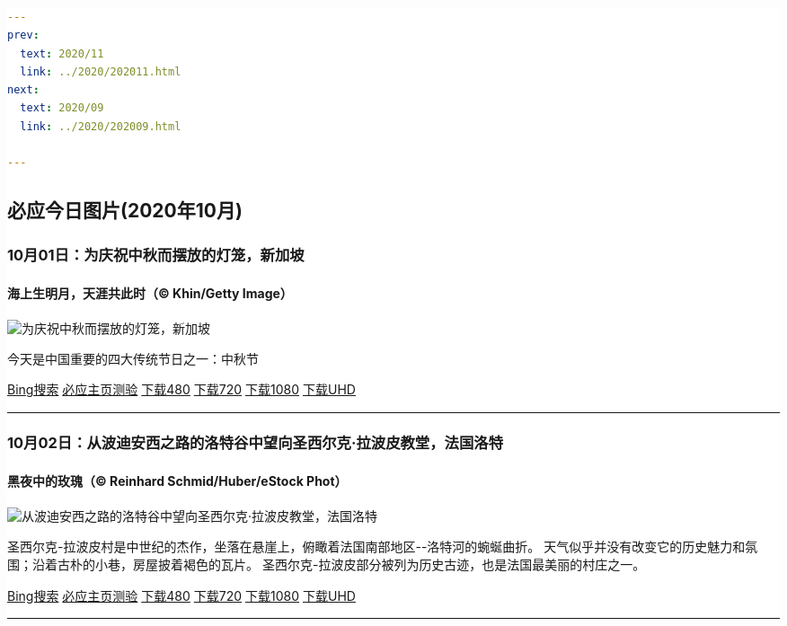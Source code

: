 ```yaml
---
prev:
  text: 2020/11
  link: ../2020/202011.html
next:
  text: 2020/09
  link: ../2020/202009.html

---
```

## 必应今日图片(2020年10月)
### 10月01日：为庆祝中秋而摆放的灯笼，新加坡
#### 海上生明月，天涯共此时（© Khin/Getty Image）

![为庆祝中秋而摆放的灯笼，新加坡](https://cn.bing.com/th?id=OHR.SingaporeLanterns_ZH-CN2176251534_800x480.jpg&rf=LaDigue_800x480.jpg "为庆祝中秋而摆放的灯笼，新加坡")

今天是中国重要的四大传统节日之一：中秋节



[Bing搜索](https://cn.bing.com/search?q=%E6%B5%B7%E4%B8%8A%E7%94%9F%E6%98%8E%E6%9C%88&form=hpcapt&filters=HpDate:"20200930_1600" "必应今日图片 2020 10月 1")
[必应主页测验](https://cn.bing.comsearch?q=Bing+homepage+quiz&filters=WQOskey:"HPQuiz_20201001_SingaporeLanterns"&FORM=HPQUIZ "必应主页测验 2020 10月 1")
[下载480](https://cn.bing.com/th?id=OHR.SingaporeLanterns_ZH-CN2176251534_800x480.jpg&rf=LaDigue_800x480.jpg "海上生明月，天涯共此时")
[下载720](https://cn.bing.com/th?id=OHR.SingaporeLanterns_ZH-CN2176251534_1280x720.jpg&rf=LaDigue_1280x720.jpg "海上生明月，天涯共此时")
[下载1080](https://cn.bing.com/th?id=OHR.SingaporeLanterns_ZH-CN2176251534_1920x1080.jpg&rf=LaDigue_1920x1080.jpg "海上生明月，天涯共此时")
[下载UHD](https://cn.bing.com/th?id=OHR.SingaporeLanterns_ZH-CN2176251534_UHD.jpg&rf=LaDigue_UHD.jpg "海上生明月，天涯共此时")

---
### 10月02日：从波迪安西之路的洛特谷中望向圣西尔克·拉波皮教堂，法国洛特
#### 黑夜中的玫瑰（© Reinhard Schmid/Huber/eStock Phot）

![从波迪安西之路的洛特谷中望向圣西尔克·拉波皮教堂，法国洛特](https://cn.bing.com/th?id=OHR.ThePopiePlace_ZH-CN2293461094_800x480.jpg&rf=LaDigue_800x480.jpg "从波迪安西之路的洛特谷中望向圣西尔克·拉波皮教堂，法国洛特")

圣西尔克-拉波皮村是中世纪的杰作，坐落在悬崖上，俯瞰着法国南部地区--洛特河的蜿蜒曲折。 天气似乎并没有改变它的历史魅力和氛围；沿着古朴的小巷，房屋披着褐色的瓦片。 圣西尔克-拉波皮部分被列为历史古迹，也是法国最美丽的村庄之一。



[Bing搜索](https://cn.bing.com/search?q=%E9%BB%91%E5%A4%9C%E4%B8%AD%E7%9A%84%E7%8E%AB%E7%91%B0&form=hpcapt&filters=HpDate:"20201001_1600" "必应今日图片 2020 10月 2")
[必应主页测验](https://cn.bing.comsearch?q=Bing+homepage+quiz&filters=WQOskey:"HPQuiz_20201002_ThePopiePlace"&FORM=HPQUIZ "必应主页测验 2020 10月 2")
[下载480](https://cn.bing.com/th?id=OHR.ThePopiePlace_ZH-CN2293461094_800x480.jpg&rf=LaDigue_800x480.jpg "黑夜中的玫瑰")
[下载720](https://cn.bing.com/th?id=OHR.ThePopiePlace_ZH-CN2293461094_1280x720.jpg&rf=LaDigue_1280x720.jpg "黑夜中的玫瑰")
[下载1080](https://cn.bing.com/th?id=OHR.ThePopiePlace_ZH-CN2293461094_1920x1080.jpg&rf=LaDigue_1920x1080.jpg "黑夜中的玫瑰")
[下载UHD](https://cn.bing.com/th?id=OHR.ThePopiePlace_ZH-CN2293461094_UHD.jpg&rf=LaDigue_UHD.jpg "黑夜中的玫瑰")

---